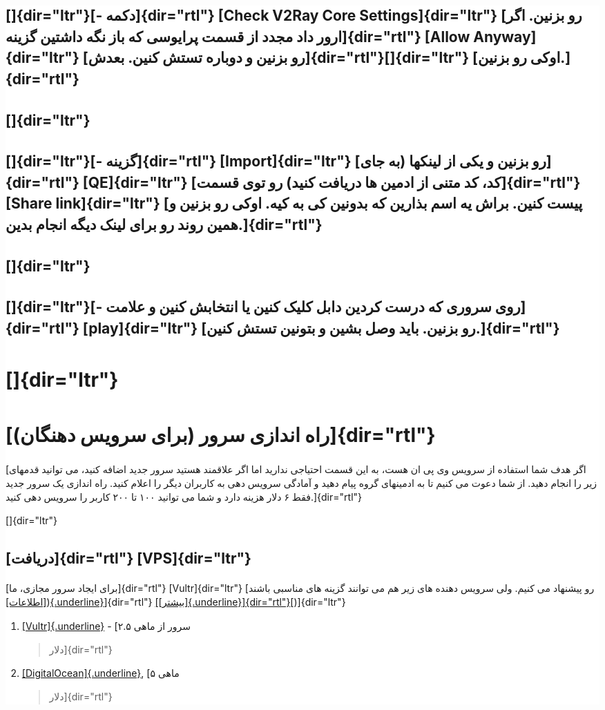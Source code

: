 ## []{dir="ltr"}[- دکمه]{dir="rtl"} [Check V2Ray Core Settings]{dir="ltr"} [رو بزنین. اگر ارور داد مجدد از قسمت پرایوسی که باز نگه داشتین گزینه]{dir="rtl"} [Allow Anyway]{dir="ltr"} [رو بزنین و دوباره تستش کنین. بعدش]{dir="rtl"}[]{dir="ltr"} [اوکی رو بزنین.]{dir="rtl"}

## []{dir="ltr"}

## []{dir="ltr"}[- گزینه]{dir="rtl"} [Import]{dir="ltr"} [رو بزنین و یکی از لینکها (به جای]{dir="rtl"} [QE]{dir="ltr"} [کد، کد متنی از ادمین ها دریافت کنید) رو توی قسمت]{dir="rtl"} [Share link]{dir="ltr"} [پیست کنین. براش یه اسم بذارین که بدونین کی به کیه. اوکی رو بزنین و همین روند رو برای لینک دیگه انجام بدین.]{dir="rtl"}

## []{dir="ltr"}

## []{dir="ltr"}[- روی سروری که درست کردین دابل کلیک کنین یا انتخابش کنین و علامت]{dir="rtl"} [play]{dir="ltr"} [رو بزنین. باید وصل بشین و بتونین تستش کنین.]{dir="rtl"}

# []{dir="ltr"}

# [راه اندازی سرور (برای سرویس دهنگان)]{dir="rtl"}

[اگر هدف شما استفاده از سرویس وی پی ان هست، به این قسمت احتیاجی ندارید
اما اگر علاقمند هستید سرور جدید اضافه کنید، می توانید قدمهای زیر را
انجام دهید. از شما دعوت می کنیم تا به ادمینهای گروه پیام دهید و آمادگی
سرویس دهی به کاربران دیگر را اعلام کنید. راه اندازی یک سرور جدید فقط ۶
دلار هزینه دارد و شما می توانید ۱۰۰ تا ۲۰۰ کاربر را سرویس دهی
کنید.]{dir="rtl"}

[]{dir="ltr"}

## [دریافت]{dir="rtl"} [VPS]{dir="ltr"}

[برای ایجاد سرور مجازی،‌ ما]{dir="rtl"} [Vultr]{dir="ltr"} [رو پیشنهاد می
کنیم. ولی سرویس دهنده های زیر هم می توانند گزینه های مناسبی باشند
([[اطلاعات]{.underline}](https://privacymelon.com/v2ray-setup-guide/)]{dir="rtl"}
[[[بیشتر]{.underline}]{dir="rtl"}](https://privacymelon.com/v2ray-setup-guide/)[)]{dir="ltr"}

1.  [[Vultr]{.underline}](https://www.vultr.com/) - [سرور از ماهی ۲.۵
    > دلار]{dir="rtl"}

2.  [[DigitalOcean]{.underline}](https://www.digitalocean.com/), [ماهی ۵
    > دلار]{dir="rtl"}
